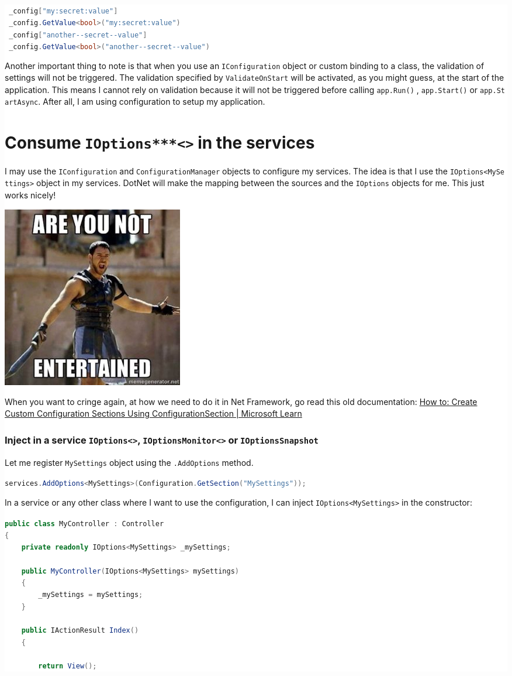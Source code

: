 ```csharp
 _config["my:secret:value"]
 _config.GetValue<bool>("my:secret:value")
 _config["another--secret--value"]
 _config.GetValue<bool>("another--secret--value")
```

Another important thing to note is that when you use an `IConfiguration` object or custom binding to a class, the validation of settings will not be triggered. The validation specified by `ValidateOnStart` will be activated, as you might guess, at the start of the application. This means I cannot rely on validation because it will not be triggered before calling `app.Run()` , `app.Start()` or `app.StartAsync`. After all, I am using configuration to setup my application.

# Consume `IOptions***<>` in the services

I may use the `IConfiguration` and `ConfigurationManager` objects to configure my services. The idea is that I use the `IOptions<MySettings>` object in my services. DotNet will make the mapping between the sources and the `IOptions` objects for me. This just works nicely!

[![](./images/gladiator_are_you_not_entertained.jpg)](https://jeff-wheeler.com/in-the-arena/)

When you want to cringe again, at how we need to do it in Net Framework, go read this old documentation: [How to: Create Custom Configuration Sections Using ConfigurationSection | Microsoft Learn](https://learn.microsoft.com/en-us/previous-versions/aspnet/2tw134k3(v=vs.100))

### Inject in a service `IOptions<>`, `IOptionsMonitor<>` or `IOptionsSnapshot`

Let me register `MySettings` object using the `.AddOptions` method.

```csharp
services.AddOptions<MySettings>(Configuration.GetSection("MySettings"));
```

In a service or any other class where I want to use the configuration, I can inject `IOptions<MySettings>` in the constructor:

```csharp
public class MyController : Controller
{
    private readonly IOptions<MySettings> _mySettings;
    
    public MyController(IOptions<MySettings> mySettings)
    {
        _mySettings = mySettings;
    }
    
    public IActionResult Index()
    {

        return View();
```